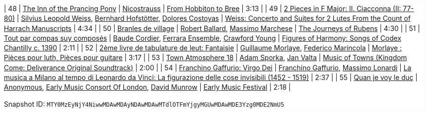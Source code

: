 | 48 | [The Inn of the Prancing Pony](https://open.spotify.com/track/04yiXwHe1hPeP4huFfv9Rb) | [Nicostrauss](https://open.spotify.com/artist/1cDZEx9XruqVZ8ZEvicqFS) | [From Hobbiton to Bree](https://open.spotify.com/album/1Z169z8qmkT3DJ2rEbinjU) | 3:13 |
| 49 | [2 Pieces in F Major: II\. Ciacconna \(II: 77\-80\)](https://open.spotify.com/track/12KnUo5B6Kso6QAObTZ0DA) | [Silvius Leopold Weiss](https://open.spotify.com/artist/4bRcNJTLwLZmJM598wTQ3A), [Bernhard Hofstötter](https://open.spotify.com/artist/5AOl5WgVRMTh3f0H5OMX9j), [Dolores Costoyas](https://open.spotify.com/artist/3A0SaAbWKEU3NvKbgK2VLz) | [Weiss: Concerto and Suites for 2 Lutes From the Count of Harrach Manuscripts](https://open.spotify.com/album/5dg5FhyFT7EVZW9aXcD0lf) | 4:34 |
| 50 | [Branles de village](https://open.spotify.com/track/3ZoYLGUWHaq11pPvs7YiYl) | [Robert Ballard](https://open.spotify.com/artist/7qHvLO6c8c0lqdcPE7VAdu), [Massimo Marchese](https://open.spotify.com/artist/0AbSJ4Bvomusz148HwFRnK) | [The Journeys of Rubens](https://open.spotify.com/album/5gNxIEa0fCmE5SToi4ZVPk) | 4:30 |
| 51 | [Tout par compas suy composés](https://open.spotify.com/track/4BRWhGmL5aLQEDZ2Wjxhm2) | [Baude Cordier](https://open.spotify.com/artist/4ZyE3ibPD6GNIdtSXEBEdE), [Ferrara Ensemble](https://open.spotify.com/artist/7bgHwkBbX48cB9Zn2eJyeI), [Crawford Young](https://open.spotify.com/artist/5vP8XjjQhcCd2sS5eJfnPt) | [Figures of Harmony: Songs of Codex Chantilly c\. 1390](https://open.spotify.com/album/28df34CHSgRtBE1mbWyIjU) | 2:11 |
| 52 | [2ème livre de tabulature de leut: Fantaisie](https://open.spotify.com/track/2L1qQGIWPNfMiCxmBXghL3) | [Guillaume Morlaye](https://open.spotify.com/artist/49kLXAk0bbAnCYhuPSbUO1), [Federico Marincola](https://open.spotify.com/artist/2bsj7EbJXWVagbqIEsN9li) | [Morlaye : Pièces pour luth, Pièces pour guitare](https://open.spotify.com/album/0PYQjBPvCcpdg90Nnn8u8O) | 3:17 |
| 53 | [Town Atmosphere 18](https://open.spotify.com/track/13HEhJDLpjzs9N23g5x34s) | [Adam Sporka](https://open.spotify.com/artist/1tfJNGH0H6MudsgqCS7DS4), [Jan Valta](https://open.spotify.com/artist/3refNRo1fb7DLZi9rGUEo9) | [Music of Towns \(Kingdom Come: Deliverance Original Soundtrack\)](https://open.spotify.com/album/4OBGHYM5e9BjeN1pCW0tXt) | 2:00 |
| 54 | [Franchino Gaffurio: Virgo Dei](https://open.spotify.com/track/48mfwjuHKOvsiqPpibXxW1) | [Franchino Gaffurio](https://open.spotify.com/artist/2ZJvSHi1S50xnYzcH2jtOh), [Massimo Lonardi](https://open.spotify.com/artist/71CjcsnnbUxQG9N4BkOkg5) | [La musica a Milano al tempo di Leonardo da Vinci: La figurazione delle cose invisibili \(1452 \- 1519\)](https://open.spotify.com/album/2QAG7XWQJiRx7snMZZyS7H) | 2:37 |
| 55 | [Quan je voy le duç](https://open.spotify.com/track/35VIYtvrvDsaAv7HNW62C0) | [Anonymous](https://open.spotify.com/artist/4kCZ5nyurc9eIqLJfUcW0Y), [Early Music Consort Of London](https://open.spotify.com/artist/3KJWGEUmYDVD1BIzFjd0kd), [David Munrow](https://open.spotify.com/artist/3g42bvWbvi723weXdEiROz) | [Early Music Festival](https://open.spotify.com/album/3OWVzjvXl5cq42I7Nc7cpQ) | 2:18 |

Snapshot ID: `MTY0MzEyNjY4NiwwMDAwMDAyNDAwMDAwMTdlOTFmYjgyMGUwMDAwMDE3Yzg0MDE2NmU5`
